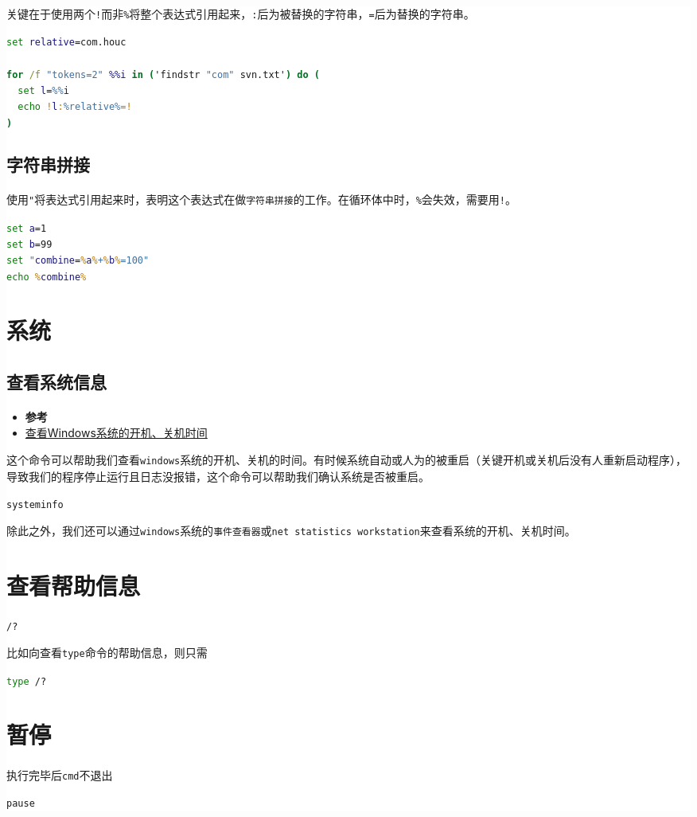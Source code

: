   关键在于使用两个`!`而非`%`将整个表达式引用起来，`:`后为被替换的字符串，`=`后为替换的字符串。

  ``` bat
  set relative=com.houc
  
  for /f "tokens=2" %%i in ('findstr "com" svn.txt') do (
  	set l=%%i
  	echo !l:%relative%=!
  )
  ```

## 字符串拼接

使用`"`将表达式引用起来时，表明这个表达式在做`字符串拼接`的工作。在循环体中时，`%`会失效，需要用`!`。

``` bat
set a=1
set b=99
set "combine=%a%+%b%=100"
echo %combine%
```

# 系统

## 查看系统信息

- **参考**
- [查看Windows系统的开机、关机时间](https://blog.csdn.net/chao199512/article/details/86152449)

这个命令可以帮助我们查看`windows`系统的开机、关机的时间。有时候系统自动或人为的被重启（关键开机或关机后没有人重新启动程序），导致我们的程序停止运行且日志没报错，这个命令可以帮助我们确认系统是否被重启。

``` bat
systeminfo
```

除此之外，我们还可以通过`windows`系统的`事件查看器`或`net statistics workstation`来查看系统的开机、关机时间。

# 查看帮助信息

`/?`

比如向查看`type`命令的帮助信息，则只需

``` bat
type /?
```

# 暂停

执行完毕后`cmd`不退出

`pause`
